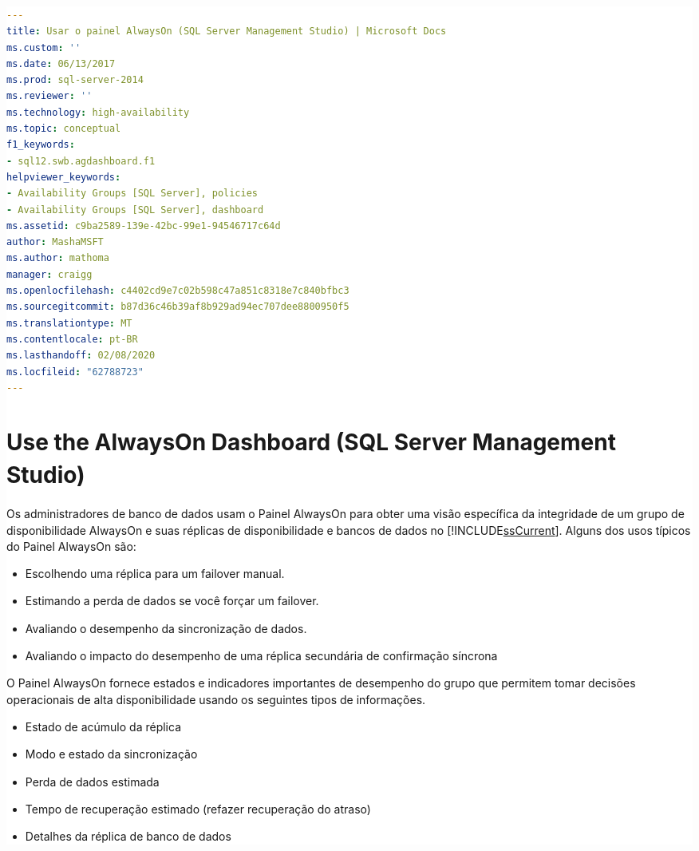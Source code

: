 ```yaml
---
title: Usar o painel AlwaysOn (SQL Server Management Studio) | Microsoft Docs
ms.custom: ''
ms.date: 06/13/2017
ms.prod: sql-server-2014
ms.reviewer: ''
ms.technology: high-availability
ms.topic: conceptual
f1_keywords:
- sql12.swb.agdashboard.f1
helpviewer_keywords:
- Availability Groups [SQL Server], policies
- Availability Groups [SQL Server], dashboard
ms.assetid: c9ba2589-139e-42bc-99e1-94546717c64d
author: MashaMSFT
ms.author: mathoma
manager: craigg
ms.openlocfilehash: c4402cd9e7c02b598c47a851c8318e7c840bfbc3
ms.sourcegitcommit: b87d36c46b39af8b929ad94ec707dee8800950f5
ms.translationtype: MT
ms.contentlocale: pt-BR
ms.lasthandoff: 02/08/2020
ms.locfileid: "62788723"
---
```

# <a name="use-the-alwayson-dashboard-sql-server-management-studio"></a>Use the AlwaysOn Dashboard (SQL Server Management Studio)
  Os administradores de banco de dados usam o Painel AlwaysOn para obter uma visão específica da integridade de um grupo de disponibilidade AlwaysOn e suas réplicas de disponibilidade e bancos de dados no [!INCLUDE[ssCurrent](../../../includes/sscurrent-md.md)]. Alguns dos usos típicos do Painel AlwaysOn são:  
  
-   Escolhendo uma réplica para um failover manual.  
  
-   Estimando a perda de dados se você forçar um failover.  
  
-   Avaliando o desempenho da sincronização de dados.  
  
-   Avaliando o impacto do desempenho de uma réplica secundária de confirmação síncrona  
  
 O Painel AlwaysOn fornece estados e indicadores importantes de desempenho do grupo que permitem tomar decisões operacionais de alta disponibilidade usando os seguintes tipos de informações.  
  
-   Estado de acúmulo da réplica  
  
-   Modo e estado da sincronização  
  
-   Perda de dados estimada  
  
-   Tempo de recuperação estimado (refazer recuperação do atraso)  
  
-   Detalhes da réplica de banco de dados  
  